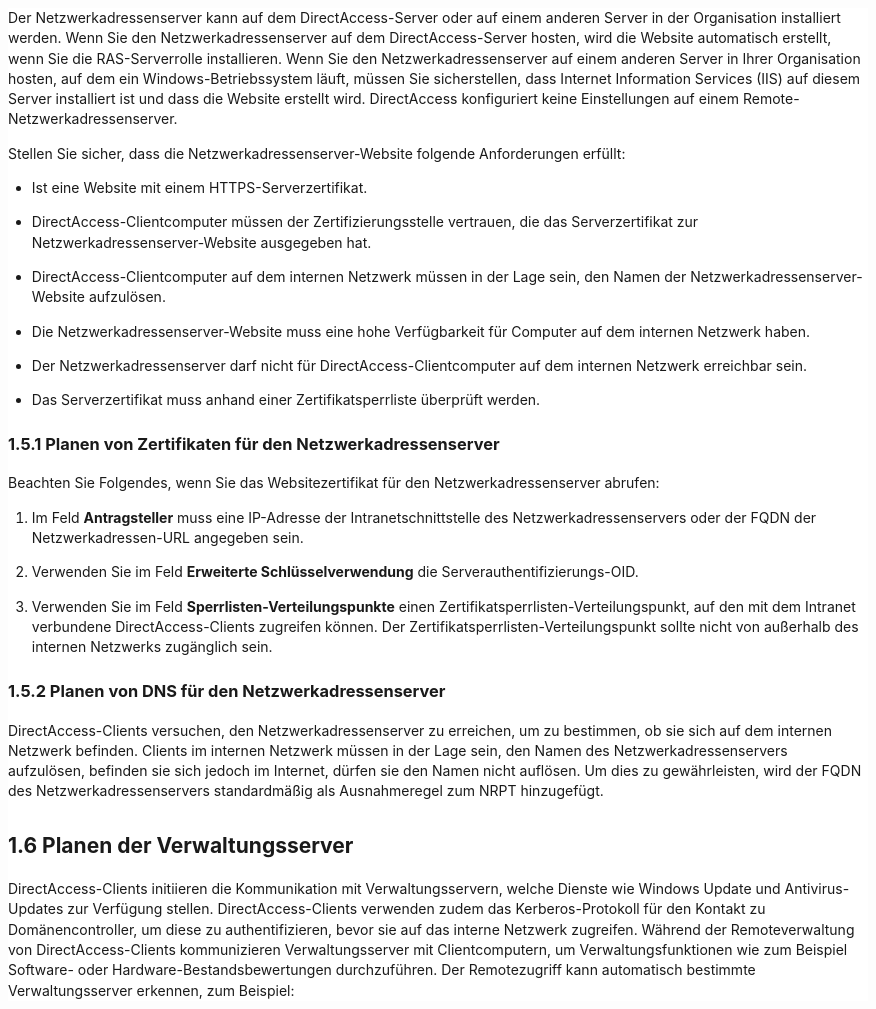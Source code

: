 Der Netzwerkadressenserver kann auf dem DirectAccess-Server oder auf einem anderen Server in der Organisation installiert werden. Wenn Sie den Netzwerkadressenserver auf dem DirectAccess-Server hosten, wird die Website automatisch erstellt, wenn Sie die RAS-Serverrolle installieren. Wenn Sie den Netzwerkadressenserver auf einem anderen Server in Ihrer Organisation hosten, auf dem ein Windows-Betriebssystem läuft, müssen Sie sicherstellen, dass Internet Information Services (IIS) auf diesem Server installiert ist und dass die Website erstellt wird. DirectAccess konfiguriert keine Einstellungen auf einem Remote-Netzwerkadressenserver.  
  
Stellen Sie sicher, dass die Netzwerkadressenserver-Website folgende Anforderungen erfüllt:  
  
-   Ist eine Website mit einem HTTPS-Serverzertifikat.  
  
-   DirectAccess-Clientcomputer müssen der Zertifizierungsstelle vertrauen, die das Serverzertifikat zur Netzwerkadressenserver-Website ausgegeben hat.  
  
-   DirectAccess-Clientcomputer auf dem internen Netzwerk müssen in der Lage sein, den Namen der Netzwerkadressenserver-Website aufzulösen.  
  
-   Die Netzwerkadressenserver-Website muss eine hohe Verfügbarkeit für Computer auf dem internen Netzwerk haben.  
  
-   Der Netzwerkadressenserver darf nicht für DirectAccess-Clientcomputer auf dem internen Netzwerk erreichbar sein.  
  
-   Das Serverzertifikat muss anhand einer Zertifikatsperrliste überprüft werden.  
  
### <a name="151-plan-certificates-for-the-network-location-server"></a>1.5.1 Planen von Zertifikaten für den Netzwerkadressenserver  
Beachten Sie Folgendes, wenn Sie das Websitezertifikat für den Netzwerkadressenserver abrufen:  
  
1.  Im Feld **Antragsteller** muss eine IP-Adresse der Intranetschnittstelle des Netzwerkadressenservers oder der FQDN der Netzwerkadressen-URL angegeben sein.  
  
2.  Verwenden Sie im Feld **Erweiterte Schlüsselverwendung** die Serverauthentifizierungs-OID.  
  
3.  Verwenden Sie im Feld **Sperrlisten-Verteilungspunkte** einen Zertifikatsperrlisten-Verteilungspunkt, auf den mit dem Intranet verbundene DirectAccess-Clients zugreifen können. Der Zertifikatsperrlisten-Verteilungspunkt sollte nicht von außerhalb des internen Netzwerks zugänglich sein.  
  
### <a name="152-plan-dns-for-the-network-location-server"></a>1.5.2 Planen von DNS für den Netzwerkadressenserver  
DirectAccess-Clients versuchen, den Netzwerkadressenserver zu erreichen, um zu bestimmen, ob sie sich auf dem internen Netzwerk befinden. Clients im internen Netzwerk müssen in der Lage sein, den Namen des Netzwerkadressenservers aufzulösen, befinden sie sich jedoch im Internet, dürfen sie den Namen nicht auflösen. Um dies zu gewährleisten, wird der FQDN des Netzwerkadressenservers standardmäßig als Ausnahmeregel zum NRPT hinzugefügt.  
  
## <a name="16-plan-management-servers"></a>1.6 Planen der Verwaltungsserver  
DirectAccess-Clients initiieren die Kommunikation mit Verwaltungsservern, welche Dienste wie Windows Update und Antivirus-Updates zur Verfügung stellen. DirectAccess-Clients verwenden zudem das Kerberos-Protokoll für den Kontakt zu Domänencontroller, um diese zu authentifizieren, bevor sie auf das interne Netzwerk zugreifen. Während der Remoteverwaltung von DirectAccess-Clients kommunizieren Verwaltungsserver mit Clientcomputern, um Verwaltungsfunktionen wie zum Beispiel Software- oder Hardware-Bestandsbewertungen durchzuführen. Der Remotezugriff kann automatisch bestimmte Verwaltungsserver erkennen, zum Beispiel:  
  